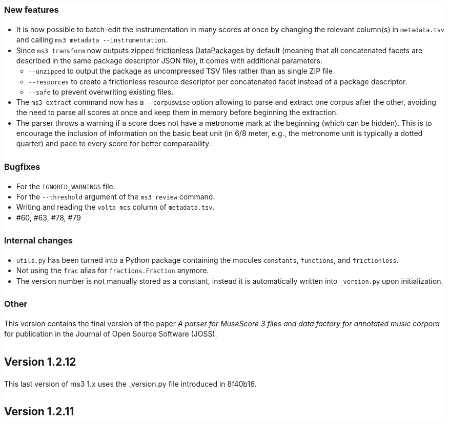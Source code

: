 ### New features

-   It is now possible to batch-edit the instrumentation in many scores
    at once by changing the relevant column(s) in `metadata.tsv` and
    calling `ms3 metadata --instrumentation`.
-   Since `ms3 transform` now outputs zipped [frictionless
    DataPackages](https://specs.frictionlessdata.io/) by default
    (meaning that all concatenated facets are described in the same
    package descriptor JSON file), it comes with additional parameters:
    -   `--unzipped` to output the package as uncompressed TSV files
        rather than as single ZIP file.
    -   `--resources` to create a frictionless resource descriptor per
        concatenated facet instead of a package descriptor.
    -   `--safe` to prevent overwriting existing files.
-   The `ms3 extract` command now has a `--corpuswise` option allowing
    to parse and extract one corpus after the other, avoiding the need
    to parse all scores at once and keep them in memory before beginning
    the extraction.
-   The parser throws a warning if a score does not have a metronome
    mark at the beginning (which can be hidden). This is to encourage
    the inclusion of information on the basic beat unit (in 6/8 meter,
    e.g., the metronome unit is typically a dotted quarter) and pace to
    every score for better comparability.

### Bugfixes

-   For the `IGNORED_WARNINGS` file.
-   For the `--threshold` argument of the `ms3 review` command.
-   Writing and reading the `volta_mcs` column of `metadata.tsv`.
-   #60, #63, #78, #79

### Internal changes

-   `utils.py` has been turned into a Python package containing the
    mocules `constants`, `functions`, and `frictionless`.
-   Not using the `frac` alias for `fractions.Fraction` anymore.
-   The version number is not manually stored as a constant, instead it
    is automatically written into `_version.py` upon initialization.

### Other

This version contains the final version of the paper *A parser for
MuseScore 3 files and data factory for annotated music corpora* for
publication in the Journal of Open Source Software (JOSS).

## Version 1.2.12

This last version of ms3 1.x uses the \_version.py file introduced in
8f40b16.

## Version 1.2.11
